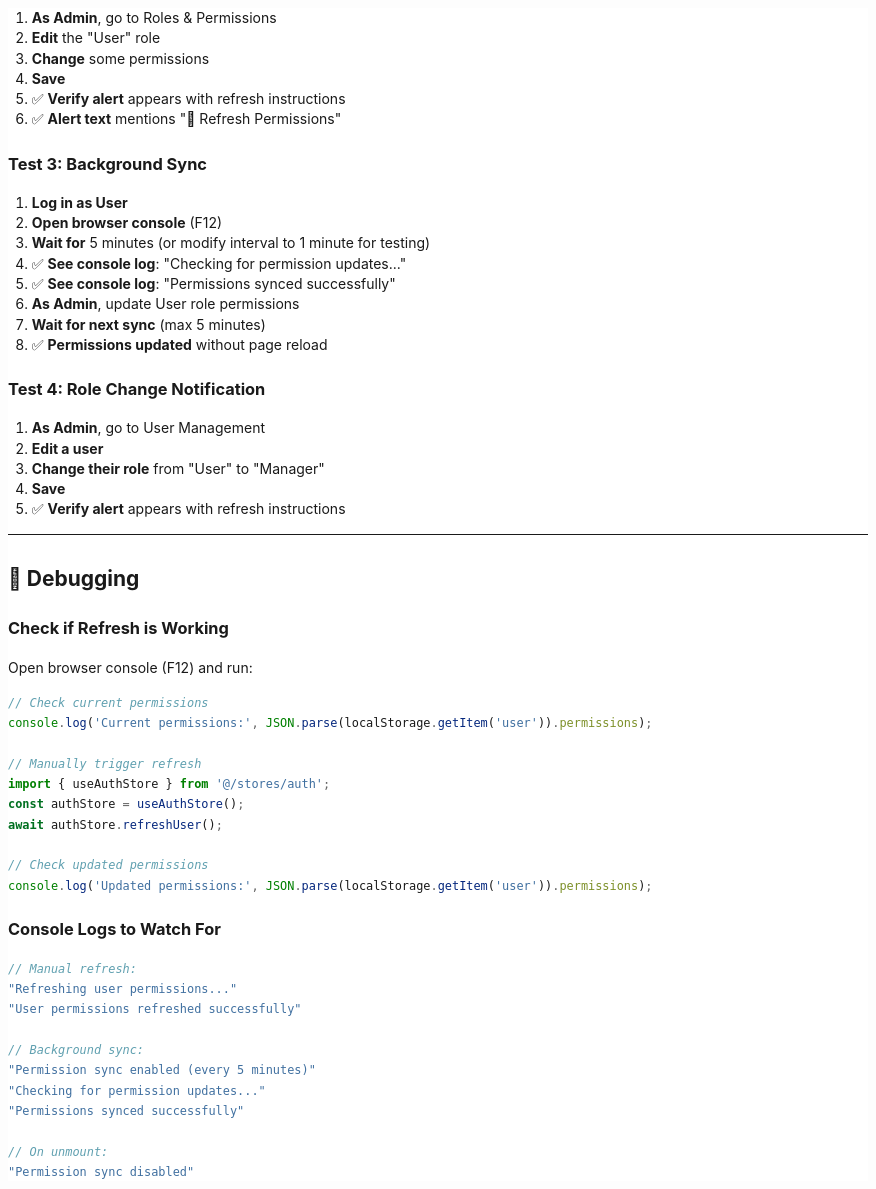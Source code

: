 1. **As Admin**, go to Roles & Permissions
2. **Edit** the "User" role
3. **Change** some permissions
4. **Save**
5. ✅ **Verify alert** appears with refresh instructions
6. ✅ **Alert text** mentions "🔄 Refresh Permissions"

### **Test 3: Background Sync**

1. **Log in as User**
2. **Open browser console** (F12)
3. **Wait for** 5 minutes (or modify interval to 1 minute for testing)
4. ✅ **See console log**: "Checking for permission updates..."
5. ✅ **See console log**: "Permissions synced successfully"
6. **As Admin**, update User role permissions
7. **Wait for next sync** (max 5 minutes)
8. ✅ **Permissions updated** without page reload

### **Test 4: Role Change Notification**

1. **As Admin**, go to User Management
2. **Edit a user**
3. **Change their role** from "User" to "Manager"
4. **Save**
5. ✅ **Verify alert** appears with refresh instructions

---

## 🐛 Debugging

### **Check if Refresh is Working**

Open browser console (F12) and run:

```javascript
// Check current permissions
console.log('Current permissions:', JSON.parse(localStorage.getItem('user')).permissions);

// Manually trigger refresh
import { useAuthStore } from '@/stores/auth';
const authStore = useAuthStore();
await authStore.refreshUser();

// Check updated permissions
console.log('Updated permissions:', JSON.parse(localStorage.getItem('user')).permissions);
```

### **Console Logs to Watch For**

```javascript
// Manual refresh:
"Refreshing user permissions..."
"User permissions refreshed successfully"

// Background sync:
"Permission sync enabled (every 5 minutes)"
"Checking for permission updates..."
"Permissions synced successfully"

// On unmount:
"Permission sync disabled"
```
